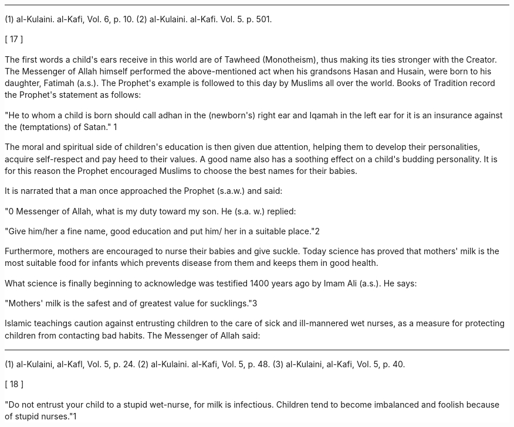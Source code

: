 -----------------------------------------------
(1) al-Kulaini. al-Kafi, Vol. 6, p. 10.
(2) al-Kulaini. al-Kafi. Vol. 5. p. 501.

[ 17 ]

The first words a child's ears receive in this world are of Tawheed
(Monotheism), thus making its ties stronger with the Creator. The
Messenger of Allah himself performed the above-mentioned act when his
grandsons Hasan and Husain, were born to his daughter, Fatimah (a.s.).
The Prophet's example is followed to this day by Muslims all over the
world. Books of Tradition record the Prophet's statement as follows:

"He to whom a child is born should call adhan in the (newborn's) right
ear and Iqamah in the left ear for it is an insurance against the
(temptations) of Satan." 1

The moral and spiritual side of children's education is then given due
attention, helping them to develop their personalities, acquire
self-respect and pay heed to their values. A good name also has a
soothing effect on a child's budding personality. It is for this reason
the Prophet encouraged Muslims to choose the best names for their
babies.

It is narrated that a man once approached the Prophet (s.a.w.) and
said:

"0 Messenger of Allah, what is my duty toward my son. He (s.a. w.)
replied:

"Give him/her a fine name, good education and put him/ her in a
suitable place."2

Furthermore, mothers are encouraged to nurse their babies and give
suckle. Today science has proved that mothers' milk is the most suitable
food for infants which prevents disease from them and keeps them in good
health.

What science is finally beginning to acknowledge was testified 1400
years ago by Imam Ali (a.s.). He says:

"Mothers' milk is the safest and of greatest value for sucklings."3

Islamic teachings caution against entrusting children to the care of
sick and ill-mannered wet nurses, as a measure for protecting children
from contacting bad habits. The Messenger of Allah said:

--------------------------------------------
(1) al-Kulaini, al-Kafl, Vol. 5, p. 24.
(2) al-Kulaini. al-Kafi, Vol. 5, p. 48.
(3) al-Kulaini, al-Kafi, Vol. 5, p. 40.

[ 18 ]

"Do not entrust your child to a stupid wet-nurse, for milk is
infectious. Children tend to become imbalanced and foolish because of
stupid nurses."1

